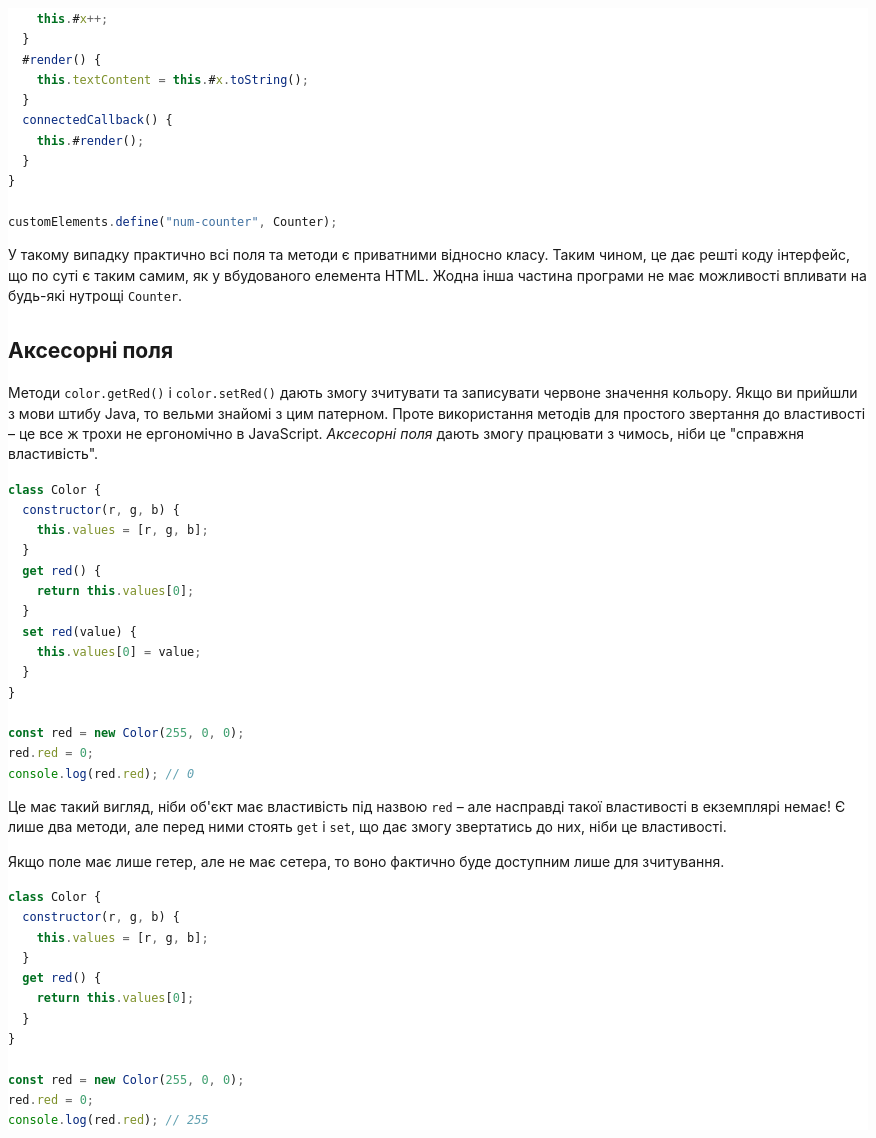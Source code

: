 ```js
    this.#x++;
  }
  #render() {
    this.textContent = this.#x.toString();
  }
  connectedCallback() {
    this.#render();
  }
}

customElements.define("num-counter", Counter);
```

У такому випадку практично всі поля та методи є приватними відносно класу. Таким чином, це дає решті коду інтерфейс, що по суті є таким самим, як у вбудованого елемента HTML. Жодна інша частина програми не має можливості впливати на будь-які нутрощі `Counter`.

## Аксесорні поля

Методи `color.getRed()` і `color.setRed()` дають змогу зчитувати та записувати червоне значення кольору. Якщо ви прийшли з мови штибу Java, то вельми знайомі з цим патерном. Проте використання методів для простого звертання до властивості – це все ж трохи не ергономічно в JavaScript. _Аксесорні поля_ дають змогу працювати з чимось, ніби це "справжня властивість".

```js
class Color {
  constructor(r, g, b) {
    this.values = [r, g, b];
  }
  get red() {
    return this.values[0];
  }
  set red(value) {
    this.values[0] = value;
  }
}

const red = new Color(255, 0, 0);
red.red = 0;
console.log(red.red); // 0
```

Це має такий вигляд, ніби об'єкт має властивість під назвою `red` – але насправді такої властивості в екземплярі немає! Є лише два методи, але перед ними стоять `get` і `set`, що дає змогу звертатись до них, ніби це властивості.

Якщо поле має лише гетер, але не має сетера, то воно фактично буде доступним лише для зчитування.

```js
class Color {
  constructor(r, g, b) {
    this.values = [r, g, b];
  }
  get red() {
    return this.values[0];
  }
}

const red = new Color(255, 0, 0);
red.red = 0;
console.log(red.red); // 255
```
